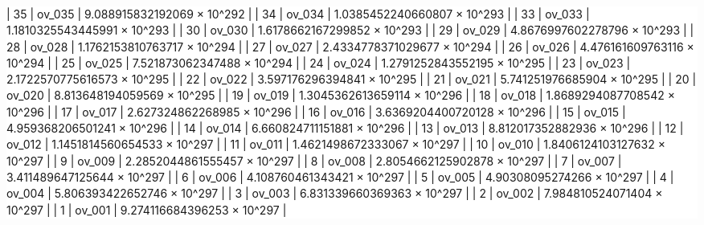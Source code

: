 | 35 | ov_035 | 9.088915832192069 × 10^292 |
| 34 | ov_034 | 1.0385452240660807 × 10^293 |
| 33 | ov_033 | 1.1810325543445991 × 10^293 |
| 30 | ov_030 | 1.6178662167299852 × 10^293 |
| 29 | ov_029 | 4.8676997602278796 × 10^293 |
| 28 | ov_028 | 1.1762153810763717 × 10^294 |
| 27 | ov_027 | 2.4334778371029677 × 10^294 |
| 26 | ov_026 | 4.476161609763116 × 10^294 |
| 25 | ov_025 | 7.521873062347488 × 10^294 |
| 24 | ov_024 | 1.2791252843552195 × 10^295 |
| 23 | ov_023 | 2.1722570775616573 × 10^295 |
| 22 | ov_022 | 3.597176296394841 × 10^295 |
| 21 | ov_021 | 5.741251976685904 × 10^295 |
| 20 | ov_020 | 8.813648194059569 × 10^295 |
| 19 | ov_019 | 1.3045362613659114 × 10^296 |
| 18 | ov_018 | 1.8689294087708542 × 10^296 |
| 17 | ov_017 | 2.627324862268985 × 10^296 |
| 16 | ov_016 | 3.6369204400720128 × 10^296 |
| 15 | ov_015 | 4.959368206501241 × 10^296 |
| 14 | ov_014 | 6.660824711151881 × 10^296 |
| 13 | ov_013 | 8.812017352882936 × 10^296 |
| 12 | ov_012 | 1.1451814560654533 × 10^297 |
| 11 | ov_011 | 1.4621498672333067 × 10^297 |
| 10 | ov_010 | 1.8406124103127632 × 10^297 |
| 9 | ov_009 | 2.2852044861555457 × 10^297 |
| 8 | ov_008 | 2.8054662125902878 × 10^297 |
| 7 | ov_007 | 3.411489647125644 × 10^297 |
| 6 | ov_006 | 4.108760461343421 × 10^297 |
| 5 | ov_005 | 4.90308095274266 × 10^297 |
| 4 | ov_004 | 5.806393422652746 × 10^297 |
| 3 | ov_003 | 6.831339660369363 × 10^297 |
| 2 | ov_002 | 7.984810524071404 × 10^297 |
| 1 | ov_001 | 9.274116684396253 × 10^297 |

